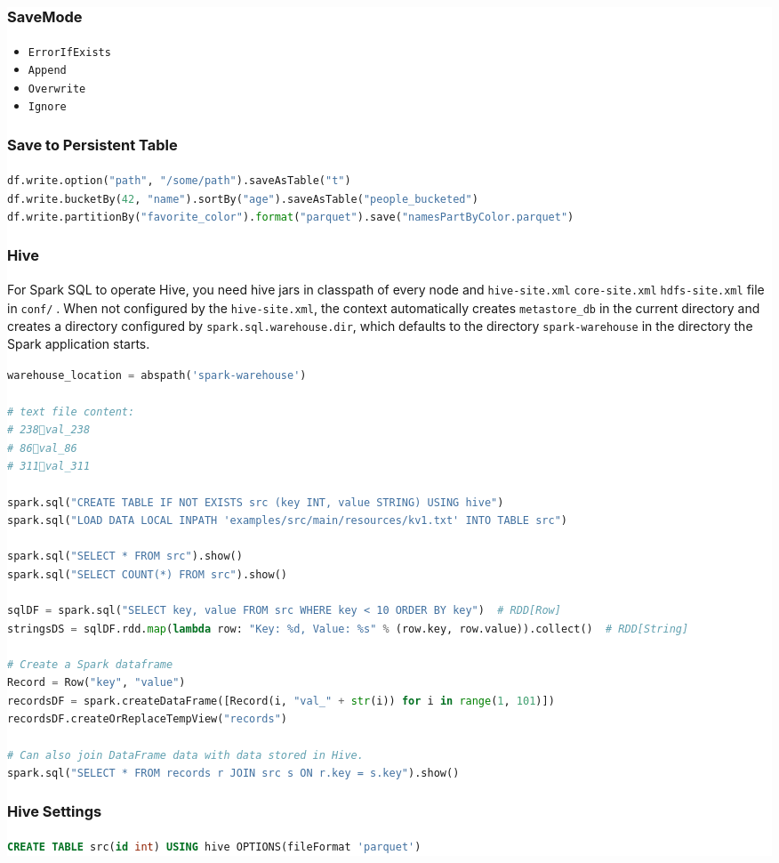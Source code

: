 ### SaveMode

-   `ErrorIfExists`
-   `Append`
-   `Overwrite`
-   `Ignore`

### Save to Persistent Table

``` python
df.write.option("path", "/some/path").saveAsTable("t")
df.write.bucketBy(42, "name").sortBy("age").saveAsTable("people_bucketed")
df.write.partitionBy("favorite_color").format("parquet").save("namesPartByColor.parquet")
```

### Hive

For Spark SQL to operate Hive, you need hive jars in classpath of every node and `hive-site.xml` `core-site.xml` `hdfs-site.xml` file in `conf/` . When not configured by the `hive-site.xml`, the context automatically creates `metastore_db` in the current directory and creates a directory configured by `spark.sql.warehouse.dir`, which defaults to the directory `spark-warehouse` in the directory the Spark application starts.

``` python
warehouse_location = abspath('spark-warehouse')

# text file content:
# 238val_238
# 86val_86
# 311val_311

spark.sql("CREATE TABLE IF NOT EXISTS src (key INT, value STRING) USING hive")
spark.sql("LOAD DATA LOCAL INPATH 'examples/src/main/resources/kv1.txt' INTO TABLE src")

spark.sql("SELECT * FROM src").show()
spark.sql("SELECT COUNT(*) FROM src").show()

sqlDF = spark.sql("SELECT key, value FROM src WHERE key < 10 ORDER BY key")  # RDD[Row]
stringsDS = sqlDF.rdd.map(lambda row: "Key: %d, Value: %s" % (row.key, row.value)).collect()  # RDD[String]

# Create a Spark dataframe
Record = Row("key", "value")
recordsDF = spark.createDataFrame([Record(i, "val_" + str(i)) for i in range(1, 101)])
recordsDF.createOrReplaceTempView("records")

# Can also join DataFrame data with data stored in Hive.
spark.sql("SELECT * FROM records r JOIN src s ON r.key = s.key").show()
```

### Hive Settings

``` sql
CREATE TABLE src(id int) USING hive OPTIONS(fileFormat 'parquet')
```
